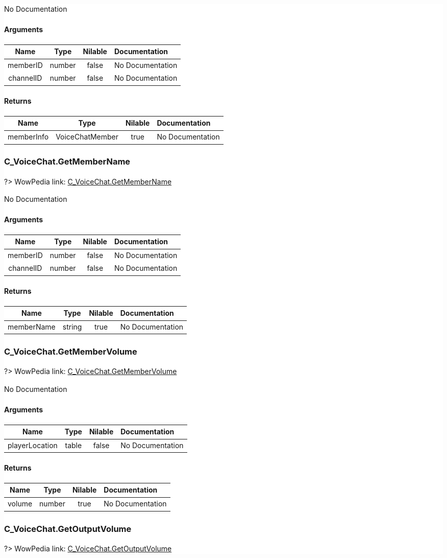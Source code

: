 No Documentation

#### Arguments
|Name|Type|Nilable|Documentation|
|:---:|:---:|:---:|:---|
|memberID|number|false|No Documentation|
|channelID|number|false|No Documentation|
#### Returns
|Name|Type|Nilable|Documentation|
|:---:|:---:|:---:|:---|
|memberInfo|VoiceChatMember|true|No Documentation|
### C_VoiceChat.GetMemberName
?> WowPedia link: [C_VoiceChat.GetMemberName](https://wow.gamepedia.com/API_C_VoiceChat.GetMemberName)

No Documentation

#### Arguments
|Name|Type|Nilable|Documentation|
|:---:|:---:|:---:|:---|
|memberID|number|false|No Documentation|
|channelID|number|false|No Documentation|
#### Returns
|Name|Type|Nilable|Documentation|
|:---:|:---:|:---:|:---|
|memberName|string|true|No Documentation|
### C_VoiceChat.GetMemberVolume
?> WowPedia link: [C_VoiceChat.GetMemberVolume](https://wow.gamepedia.com/API_C_VoiceChat.GetMemberVolume)

No Documentation

#### Arguments
|Name|Type|Nilable|Documentation|
|:---:|:---:|:---:|:---|
|playerLocation|table|false|No Documentation|
#### Returns
|Name|Type|Nilable|Documentation|
|:---:|:---:|:---:|:---|
|volume|number|true|No Documentation|
### C_VoiceChat.GetOutputVolume
?> WowPedia link: [C_VoiceChat.GetOutputVolume](https://wow.gamepedia.com/API_C_VoiceChat.GetOutputVolume)
